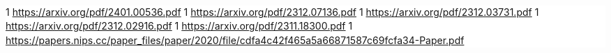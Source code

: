 1 https://arxiv.org/pdf/2401.00536.pdf
1 https://arxiv.org/pdf/2312.07136.pdf
1 https://arxiv.org/pdf/2312.03731.pdf
1 https://arxiv.org/pdf/2312.02916.pdf
1 https://arxiv.org/pdf/2311.18300.pdf
1 https://papers.nips.cc/paper_files/paper/2020/file/cdfa4c42f465a5a66871587c69fcfa34-Paper.pdf
